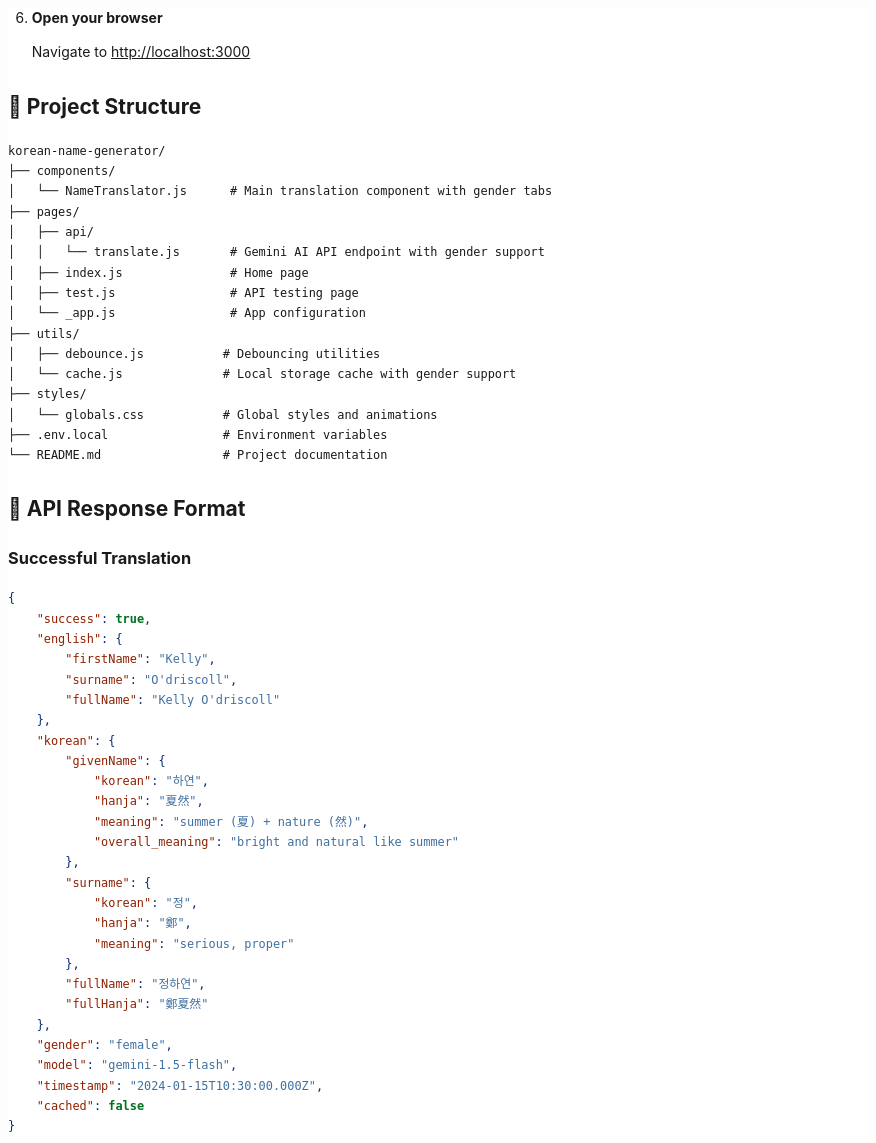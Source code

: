 6. **Open your browser**

    Navigate to [http://localhost:3000](http://localhost:3000)

## 📂 Project Structure

```
korean-name-generator/
├── components/
│   └── NameTranslator.js      # Main translation component with gender tabs
├── pages/
│   ├── api/
│   │   └── translate.js       # Gemini AI API endpoint with gender support
│   ├── index.js               # Home page
│   ├── test.js                # API testing page
│   └── _app.js                # App configuration
├── utils/
│   ├── debounce.js           # Debouncing utilities
│   └── cache.js              # Local storage cache with gender support
├── styles/
│   └── globals.css           # Global styles and animations
├── .env.local                # Environment variables
└── README.md                 # Project documentation
```

## 🎨 API Response Format

### Successful Translation

```json
{
    "success": true,
    "english": {
        "firstName": "Kelly",
        "surname": "O'driscoll",
        "fullName": "Kelly O'driscoll"
    },
    "korean": {
        "givenName": {
            "korean": "하연",
            "hanja": "夏然",
            "meaning": "summer (夏) + nature (然)",
            "overall_meaning": "bright and natural like summer"
        },
        "surname": {
            "korean": "정",
            "hanja": "鄭",
            "meaning": "serious, proper"
        },
        "fullName": "정하연",
        "fullHanja": "鄭夏然"
    },
    "gender": "female",
    "model": "gemini-1.5-flash",
    "timestamp": "2024-01-15T10:30:00.000Z",
    "cached": false
}
```

